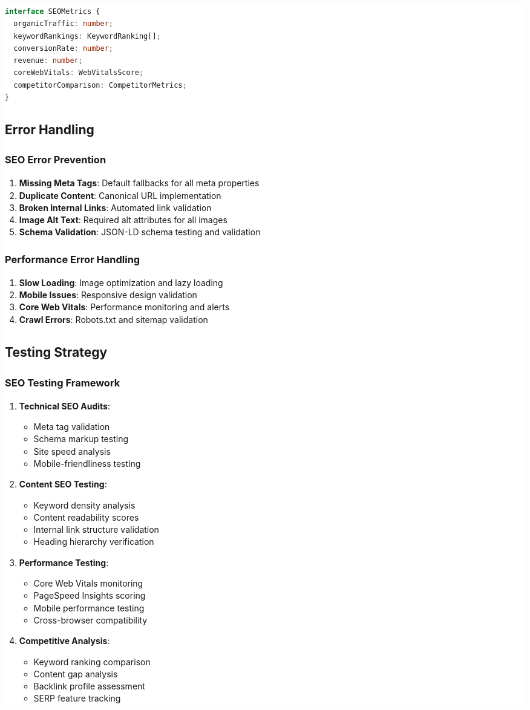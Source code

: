 ```typescript
interface SEOMetrics {
  organicTraffic: number;
  keywordRankings: KeywordRanking[];
  conversionRate: number;
  revenue: number;
  coreWebVitals: WebVitalsScore;
  competitorComparison: CompetitorMetrics;
}
```

## Error Handling

### SEO Error Prevention

1. **Missing Meta Tags**: Default fallbacks for all meta properties
2. **Duplicate Content**: Canonical URL implementation
3. **Broken Internal Links**: Automated link validation
4. **Image Alt Text**: Required alt attributes for all images
5. **Schema Validation**: JSON-LD schema testing and validation

### Performance Error Handling

1. **Slow Loading**: Image optimization and lazy loading
2. **Mobile Issues**: Responsive design validation
3. **Core Web Vitals**: Performance monitoring and alerts
4. **Crawl Errors**: Robots.txt and sitemap validation

## Testing Strategy

### SEO Testing Framework

1. **Technical SEO Audits**:
   - Meta tag validation
   - Schema markup testing
   - Site speed analysis
   - Mobile-friendliness testing

2. **Content SEO Testing**:
   - Keyword density analysis
   - Content readability scores
   - Internal link structure validation
   - Heading hierarchy verification

3. **Performance Testing**:
   - Core Web Vitals monitoring
   - PageSpeed Insights scoring
   - Mobile performance testing
   - Cross-browser compatibility

4. **Competitive Analysis**:
   - Keyword ranking comparison
   - Content gap analysis
   - Backlink profile assessment
   - SERP feature tracking
